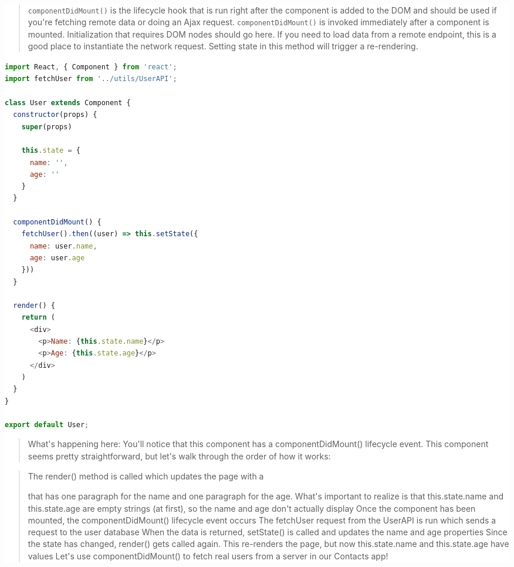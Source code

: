 >`componentDidMount()` is the lifecycle hook that is run right after the component is added to the DOM and should be used if you're fetching remote data or doing an Ajax request. `componentDidMount()` is invoked immediately after a component is mounted. Initialization that requires DOM nodes should go here. If you need to load data from a remote endpoint, this is a good place to instantiate the network request. Setting state in this method will trigger a re-rendering.

```javascript
import React, { Component } from 'react';
import fetchUser from '../utils/UserAPI';

class User extends Component {
  constructor(props) {
    super(props)

    this.state = {
      name: '',
      age: ''
    }
  }

  componentDidMount() {
    fetchUser().then((user) => this.setState({
      name: user.name,
      age: user.age
    }))
  }

  render() {
    return (
      <div>
        <p>Name: {this.state.name}</p>
        <p>Age: {this.state.age}</p>
      </div>
    )
  }
}

export default User;
```

> What's happening here:
You'll notice that this component has a componentDidMount() lifecycle event. This component seems pretty straightforward, but let's walk through the order of how it works:

>The render() method is called which updates the page with a <div> that has one paragraph for the name and one paragraph for the age. What's important to realize is that this.state.name and this.state.age are empty strings (at first), so the name and age don't actually display
Once the component has been mounted, the componentDidMount() lifecycle event occurs
The fetchUser request from the UserAPI is run which sends a request to the user database
When the data is returned, setState() is called and updates the name and age properties
Since the state has changed, render() gets called again. This re-renders the page, but now this.state.name and this.state.age have values
Let's use componentDidMount() to fetch real users from a server in our Contacts app!
